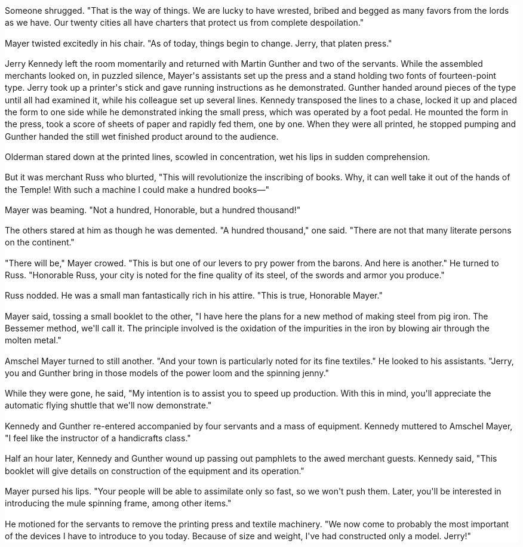 Someone shrugged. "That is the way of things. We are lucky to have wrested, bribed and begged as many favors from the lords as we have. Our twenty cities all have charters that protect us from complete despoilation."

Mayer twisted excitedly in his chair. "As of today, things begin to change. Jerry, that platen press."

Jerry Kennedy left the room momentarily and returned with Martin Gunther and two of the servants. While the assembled merchants looked on, in puzzled silence, Mayer's assistants set up the press and a stand holding two fonts of fourteen-point type. Jerry took up a printer's stick and gave running instructions as he demonstrated. Gunther handed around pieces of the type until all had examined it, while his colleague set up several lines. Kennedy transposed the lines to a chase, locked it up and placed the form to one side while he demonstrated inking the small press, which was operated by a foot pedal. He mounted the form in the press, took a score of sheets of paper and rapidly fed them, one by one. When they were all printed, he stopped pumping and Gunther handed the still wet finished product around to the audience.

Olderman stared down at the printed lines, scowled in concentration, wet his lips in sudden comprehension.

But it was merchant Russ who blurted, "This will revolutionize the inscribing of books. Why, it can well take it out of the hands of the Temple! With such a machine I could make a hundred books﻿—"

Mayer was beaming. "Not a hundred, Honorable, but a hundred thousand!"

The others stared at him as though he was demented. "A hundred thousand," one said. "There are not that many literate persons on the continent."

"There will be," Mayer crowed. "This is but one of our levers to pry power from the barons. And here is another." He turned to Russ. "Honorable Russ, your city is noted for the fine quality of its steel, of the swords and armor you produce."

Russ nodded. He was a small man fantastically rich in his attire. "This is true, Honorable Mayer."

Mayer said, tossing a small booklet to the other, "I have here the plans for a new method of making steel from pig iron. The Bessemer method, we'll call it. The principle involved is the oxidation of the impurities in the iron by blowing air through the molten metal."

Amschel Mayer turned to still another. "And your town is particularly noted for its fine textiles." He looked to his assistants. "Jerry, you and Gunther bring in those models of the power loom and the spinning jenny."

While they were gone, he said, "My intention is to assist you to speed up production. With this in mind, you'll appreciate the automatic flying shuttle that we'll now demonstrate."

Kennedy and Gunther re-entered accompanied by four servants and a mass of equipment. Kennedy muttered to Amschel Mayer, "I feel like the instructor of a handicrafts class."

Half an hour later, Kennedy and Gunther wound up passing out pamphlets to the awed merchant guests. Kennedy said, "This booklet will give details on construction of the equipment and its operation."

Mayer pursed his lips. "Your people will be able to assimilate only so fast, so we won't push them. Later, you'll be interested in introducing the mule spinning frame, among other items."

He motioned for the servants to remove the printing press and textile machinery. "We now come to probably the most important of the devices I have to introduce to you today. Because of size and weight, I've had constructed only a model. Jerry!"

